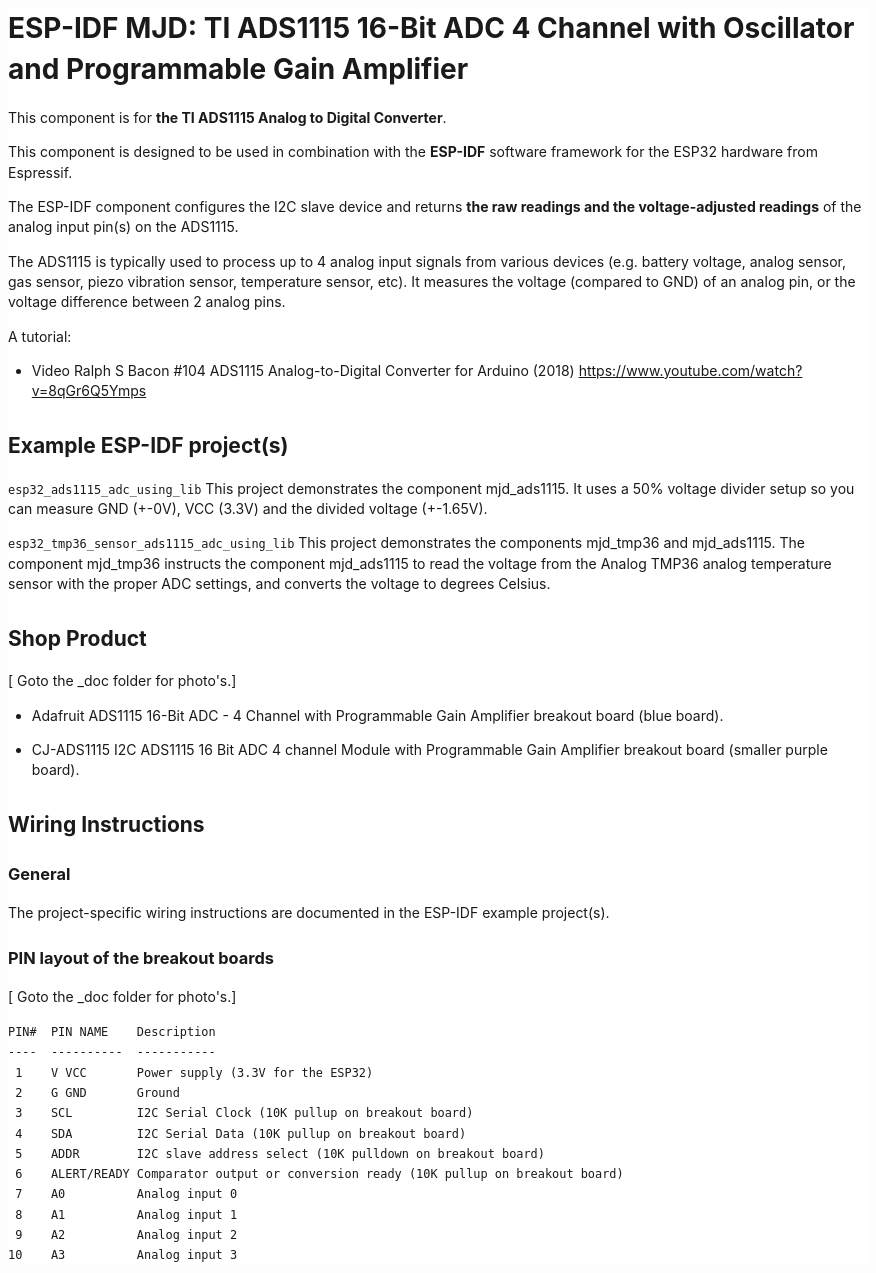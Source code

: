 # ESP-IDF MJD: TI ADS1115 16-Bit ADC 4 Channel with Oscillator and Programmable Gain Amplifier
This component is for **the TI ADS1115 Analog to Digital Converter**.

This component is designed to be used in combination with the **ESP-IDF** software framework for the ESP32 hardware from Espressif.

The ESP-IDF component configures the I2C slave device and returns **the raw readings and the voltage-adjusted readings** of the analog input pin(s) on the ADS1115.

The ADS1115 is typically used to process up to 4 analog input signals from various devices (e.g. battery voltage, analog sensor, gas sensor, piezo vibration sensor, temperature sensor, etc). It measures the voltage (compared to GND) of an analog pin, or the voltage difference between 2 analog pins.

A tutorial:
- Video Ralph S Bacon #104 ADS1115 Analog-to-Digital Converter for Arduino (2018) <https://www.youtube.com/watch?v=8qGr6Q5Ymps>



## Example ESP-IDF project(s)
```esp32_ads1115_adc_using_lib``` This project demonstrates the component mjd_ads1115. It uses a 50% voltage divider setup so you can measure GND (+-0V), VCC (3.3V) and the divided voltage (+-1.65V).

```esp32_tmp36_sensor_ads1115_adc_using_lib``` This project demonstrates the components mjd_tmp36 and mjd_ads1115. The component mjd_tmp36 instructs the component mjd_ads1115 to read the voltage from the Analog TMP36 analog temperature sensor with the proper ADC settings, and converts the voltage to degrees Celsius.



## Shop Product

[ Goto the _doc folder for photo's.]

- Adafruit ADS1115 16-Bit ADC - 4 Channel with Programmable Gain Amplifier breakout board (blue board).

- CJ-ADS1115 I2C ADS1115 16 Bit ADC 4 channel Module with Programmable Gain Amplifier breakout board (smaller purple board).




## Wiring Instructions

### General

The project-specific wiring instructions are documented in the  ESP-IDF example project(s).

### PIN layout of the breakout boards

[ Goto the _doc folder for photo's.]

```
PIN#  PIN NAME	  Description
----  ----------  -----------
 1    V VCC       Power supply (3.3V for the ESP32)
 2    G GND       Ground
 3    SCL         I2C Serial Clock (10K pullup on breakout board)
 4    SDA         I2C Serial Data (10K pullup on breakout board)
 5    ADDR        I2C slave address select (10K pulldown on breakout board)
 6    ALERT/READY Comparator output or conversion ready (10K pullup on breakout board)
 7    A0          Analog input 0
 8    A1          Analog input 1
 9    A2          Analog input 2
10    A3          Analog input 3
```

```